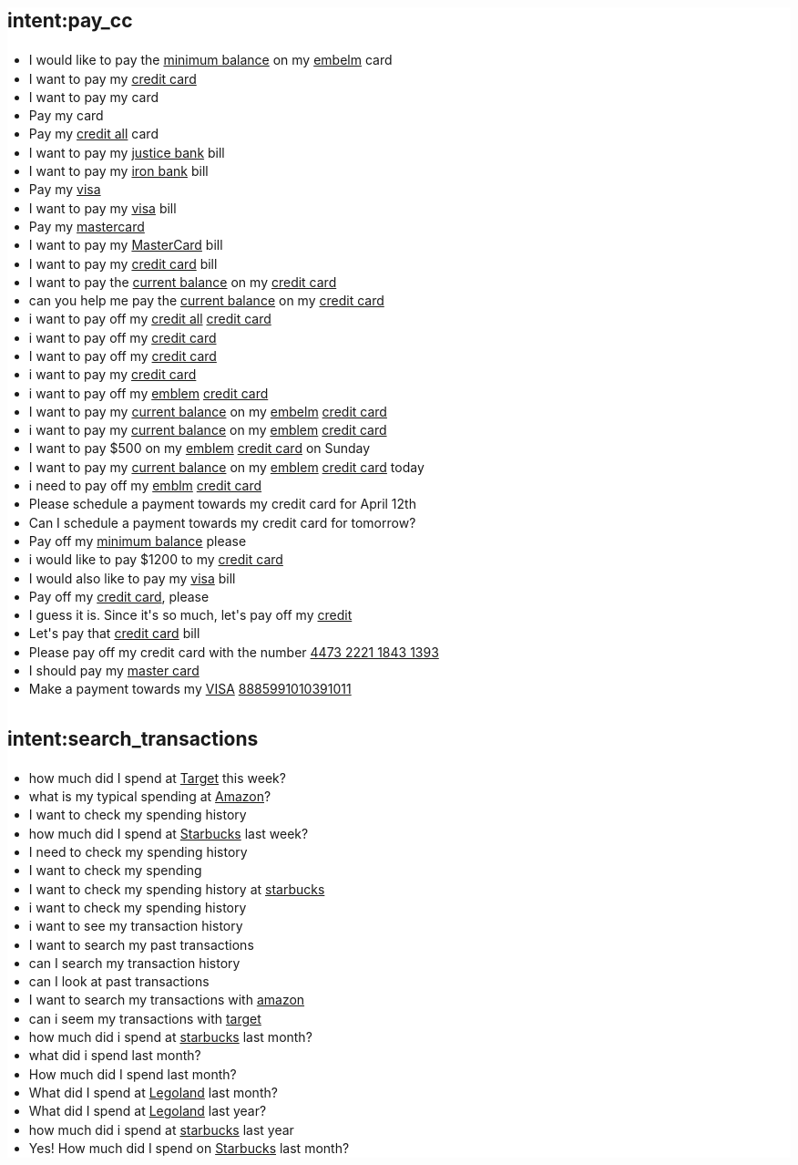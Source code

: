 ## intent:pay_cc
- I would like to pay the [minimum balance](payment_amount) on my [embelm](credit_card) card
- I want to pay my [credit card](account_type)
- I want to pay my card
- Pay my card
- Pay my [credit all](credit_card) card
- I want to pay my [justice bank](credit_card) bill
- I want to pay my [iron bank](credit_card) bill
- Pay my [visa](credit_card)
- I want to pay my [visa](credit_card) bill
- Pay my [mastercard](credit_card)
- I want to pay my [MasterCard](credit_card) bill
- I want to pay my [credit card](account_type) bill
- I want to pay the [current balance](payment_amount) on my [credit card](account_type)
- can you help me pay the [current balance](payment_amount) on my [credit card](account_type)
- i want to pay off my [credit all](credit_card) [credit card](account_type)
- i want to pay off my [credit card](account_type)
- I want to pay off my [credit card](account_type)
- i want to pay my [credit card](account_type)
- i want to pay off my [emblem](credit_card) [credit card](account_type)
- I want to pay my [current balance](payment_amount) on my [embelm](credit_card) [credit card](account_type)
- i want to pay my [current balance](payment_amount) on my [emblem](credit_card) [credit card](account_type)
- I want to pay $500 on my [emblem](credit_card) [credit card](account_type) on Sunday
- I want to pay my [current balance](payment_amount) on my [emblem](credit_card) [credit card](account_type) today
- i need to pay off my [emblm](credit_card) [credit card](account_type)
- Please schedule  a payment towards my credit card for April 12th
- Can I schedule a payment towards my credit card for tomorrow?
- Pay off my [minimum balance](payment_amount) please
- i would like to pay $1200 to my [credit card](account_type)
- I would also like to pay my [visa](credit_card) bill
- Pay off my [credit card](account_type), please
- I guess it is. Since it's so much, let's pay off my [credit](account_type)
- Let's pay that [credit card](account_type) bill
- Please pay off my credit card with the number [4473 2221 1843 1393](credit_card_number)
- I should pay my [master card](credit_card)
- Make a payment towards my [VISA](credit_card) [8885991010391011](credit_card_number)

## intent:search_transactions
- how much did I spend at [Target](vendor_name) this week?
- what is my typical spending at [Amazon](vendor_name)?
- I want to check my spending history
- how much did I spend at [Starbucks](vendor_name) last week?
- I need to check my spending history
- I want to check my spending
- I want to check my spending history at [starbucks](vendor_name)
- i want to check my spending history
- i want to see my transaction history
- I want to search my past transactions
- can I search my transaction history
- can I look at past transactions
- I want to search my transactions with [amazon](vendor_name)
- can i seem my transactions with [target](vendor_name)
- how much did i spend at [starbucks](vendor_name) last month?
- what did i spend last month?
- How much did I spend last month?
- What did I spend at [Legoland](vendor_name) last month?
- What did I spend at [Legoland](vendor_name) last year?
- how much did i spend at [starbucks](vendor_name) last year
- Yes! How much did I spend on [Starbucks](vendor_name) last month?